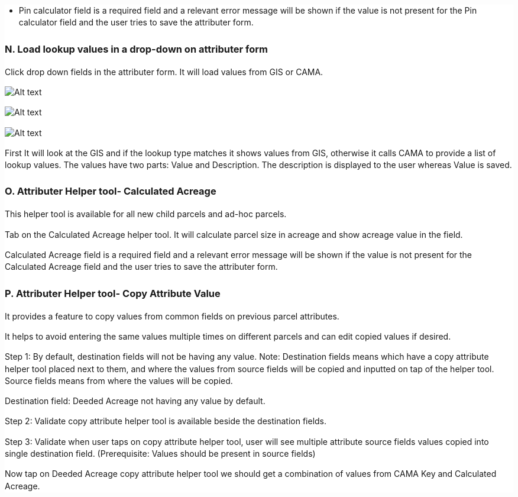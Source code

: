 - Pin calculator field is a required field and a relevant error message will be shown  if the value is not present for the Pin calculator field and the user tries to save the attributer form. 

### N. Load lookup values in a drop-down on attributer form

Click drop down fields in the attributer form. It will load values from GIS or CAMA. 
 
![Alt text](IMAGES/2.15.1.png)

![Alt text](IMAGES/2.15.2.png)   

![Alt text](IMAGES/2.15.4.png)


First It will look at the GIS  and if the lookup type matches it shows values from GIS, otherwise it calls CAMA to provide a list of lookup values. The values have two parts: Value and Description. The description is displayed to the user whereas Value is saved.

### O. Attributer Helper tool- Calculated Acreage    

This helper tool is available for all new child parcels and ad-hoc parcels.

Tab on the Calculated Acreage  helper tool. It will calculate  parcel size in acreage and show acreage value  in the field.              

 Calculated Acreage  field is a required field and a relevant error message will be shown  if the value is not present for the Calculated Acreage  field and the user tries to save the attributer form. 

### P. Attributer Helper tool- Copy Attribute Value

   It provides a feature to copy values from common fields on previous parcel attributes. 

It helps to avoid entering the same values multiple times on different parcels and  can edit copied values if desired.

Step 1: By default, destination fields will not be having any value. Note: Destination fields means which have a copy attribute helper tool placed next to them, and where the values from source fields will be copied and inputted on tap of the helper tool. Source fields means from where the values will be copied.

Destination field: Deeded Acreage not having any value by default.




Step 2: Validate copy attribute helper tool is available beside the destination fields.



Step 3: Validate when user taps on copy attribute helper tool, user will see multiple attribute source fields values copied into single destination field. (Prerequisite: Values should be present in source fields)



Now tap on Deeded Acreage copy attribute helper tool we should get a combination of values from CAMA Key and Calculated Acreage.


